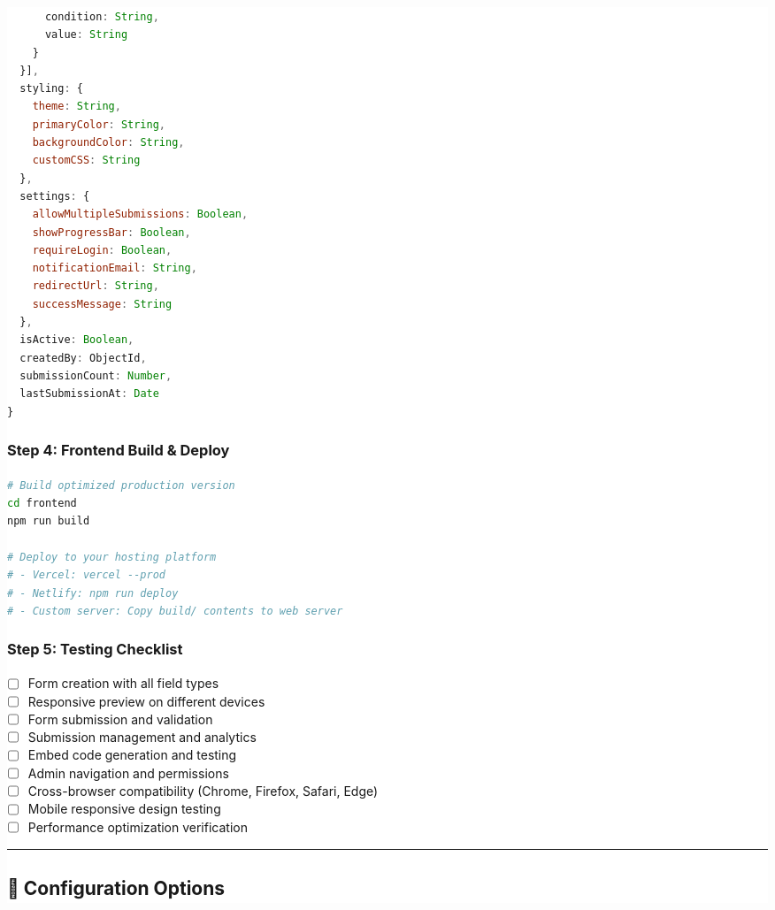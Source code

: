 ```javascript
      condition: String,
      value: String
    }
  }],
  styling: {
    theme: String,
    primaryColor: String,
    backgroundColor: String,
    customCSS: String
  },
  settings: {
    allowMultipleSubmissions: Boolean,
    showProgressBar: Boolean,
    requireLogin: Boolean,
    notificationEmail: String,
    redirectUrl: String,
    successMessage: String
  },
  isActive: Boolean,
  createdBy: ObjectId,
  submissionCount: Number,
  lastSubmissionAt: Date
}
```

### **Step 4: Frontend Build & Deploy**
```bash
# Build optimized production version
cd frontend
npm run build

# Deploy to your hosting platform
# - Vercel: vercel --prod
# - Netlify: npm run deploy
# - Custom server: Copy build/ contents to web server
```

### **Step 5: Testing Checklist**
- [ ] Form creation with all field types
- [ ] Responsive preview on different devices
- [ ] Form submission and validation
- [ ] Submission management and analytics
- [ ] Embed code generation and testing
- [ ] Admin navigation and permissions
- [ ] Cross-browser compatibility (Chrome, Firefox, Safari, Edge)
- [ ] Mobile responsive design testing
- [ ] Performance optimization verification

---

## 🔧 Configuration Options
